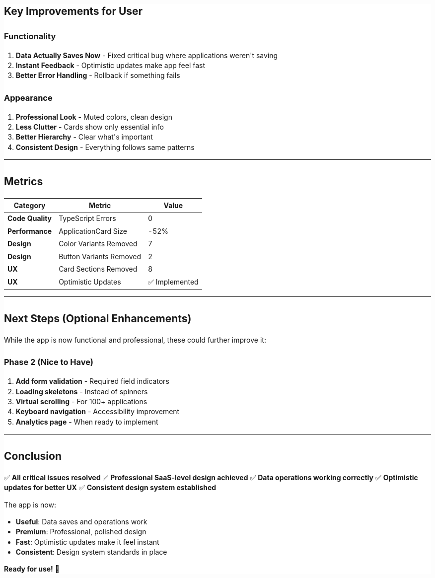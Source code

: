 
## Key Improvements for User

### Functionality
1. **Data Actually Saves Now** - Fixed critical bug where applications weren't saving
2. **Instant Feedback** - Optimistic updates make app feel fast
3. **Better Error Handling** - Rollback if something fails

### Appearance
1. **Professional Look** - Muted colors, clean design
2. **Less Clutter** - Cards show only essential info
3. **Better Hierarchy** - Clear what's important
4. **Consistent Design** - Everything follows same patterns

---

## Metrics

| Category | Metric | Value |
|----------|--------|-------|
| **Code Quality** | TypeScript Errors | 0 |
| **Performance** | ApplicationCard Size | -52% |
| **Design** | Color Variants Removed | 7 |
| **Design** | Button Variants Removed | 2 |
| **UX** | Card Sections Removed | 8 |
| **UX** | Optimistic Updates | ✅ Implemented |

---

## Next Steps (Optional Enhancements)

While the app is now functional and professional, these could further improve it:

### Phase 2 (Nice to Have)
1. **Add form validation** - Required field indicators
2. **Loading skeletons** - Instead of spinners
3. **Virtual scrolling** - For 100+ applications
4. **Keyboard navigation** - Accessibility improvement
5. **Analytics page** - When ready to implement

---

## Conclusion

✅ **All critical issues resolved**
✅ **Professional SaaS-level design achieved**
✅ **Data operations working correctly**
✅ **Optimistic updates for better UX**
✅ **Consistent design system established**

The app is now:
- **Useful**: Data saves and operations work
- **Premium**: Professional, polished design
- **Fast**: Optimistic updates make it feel instant
- **Consistent**: Design system standards in place

**Ready for use!** 🚀
